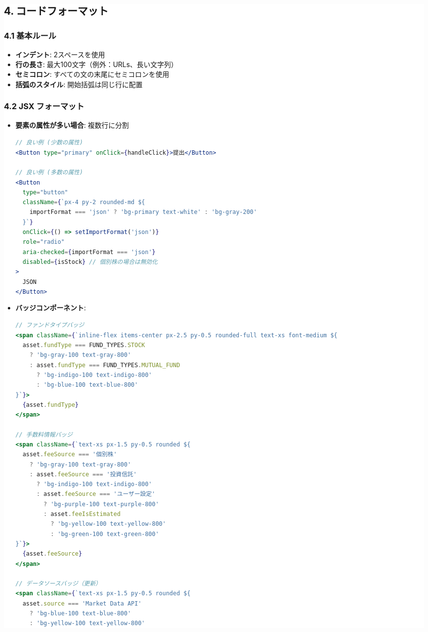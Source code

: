 ## 4. コードフォーマット

### 4.1 基本ルール

- **インデント**: 2スペースを使用
- **行の長さ**: 最大100文字（例外：URLs、長い文字列）
- **セミコロン**: すべての文の末尾にセミコロンを使用
- **括弧のスタイル**: 開始括弧は同じ行に配置

### 4.2 JSX フォーマット

- **要素の属性が多い場合**: 複数行に分割
  ```jsx
  // 良い例 (少数の属性)
  <Button type="primary" onClick={handleClick}>提出</Button>
  
  // 良い例 (多数の属性)
  <Button
    type="button"
    className={`px-4 py-2 rounded-md ${
      importFormat === 'json' ? 'bg-primary text-white' : 'bg-gray-200'
    }`}
    onClick={() => setImportFormat('json')}
    role="radio"
    aria-checked={importFormat === 'json'}
    disabled={isStock} // 個別株の場合は無効化
  >
    JSON
  </Button>
  ```

- **バッジコンポーネント**:
  ```jsx
  // ファンドタイプバッジ
  <span className={`inline-flex items-center px-2.5 py-0.5 rounded-full text-xs font-medium ${
    asset.fundType === FUND_TYPES.STOCK
      ? 'bg-gray-100 text-gray-800'
      : asset.fundType === FUND_TYPES.MUTUAL_FUND
        ? 'bg-indigo-100 text-indigo-800'
        : 'bg-blue-100 text-blue-800'
  }`}>
    {asset.fundType}
  </span>
  
  // 手数料情報バッジ
  <span className={`text-xs px-1.5 py-0.5 rounded ${
    asset.feeSource === '個別株'
      ? 'bg-gray-100 text-gray-800'
      : asset.feeSource === '投資信託'
        ? 'bg-indigo-100 text-indigo-800'
        : asset.feeSource === 'ユーザー設定' 
          ? 'bg-purple-100 text-purple-800' 
          : asset.feeIsEstimated 
            ? 'bg-yellow-100 text-yellow-800'
            : 'bg-green-100 text-green-800'
  }`}>
    {asset.feeSource}
  </span>
  
  // データソースバッジ（更新）
  <span className={`text-xs px-1.5 py-0.5 rounded ${
    asset.source === 'Market Data API'
      ? 'bg-blue-100 text-blue-800'
      : 'bg-yellow-100 text-yellow-800'
  ```